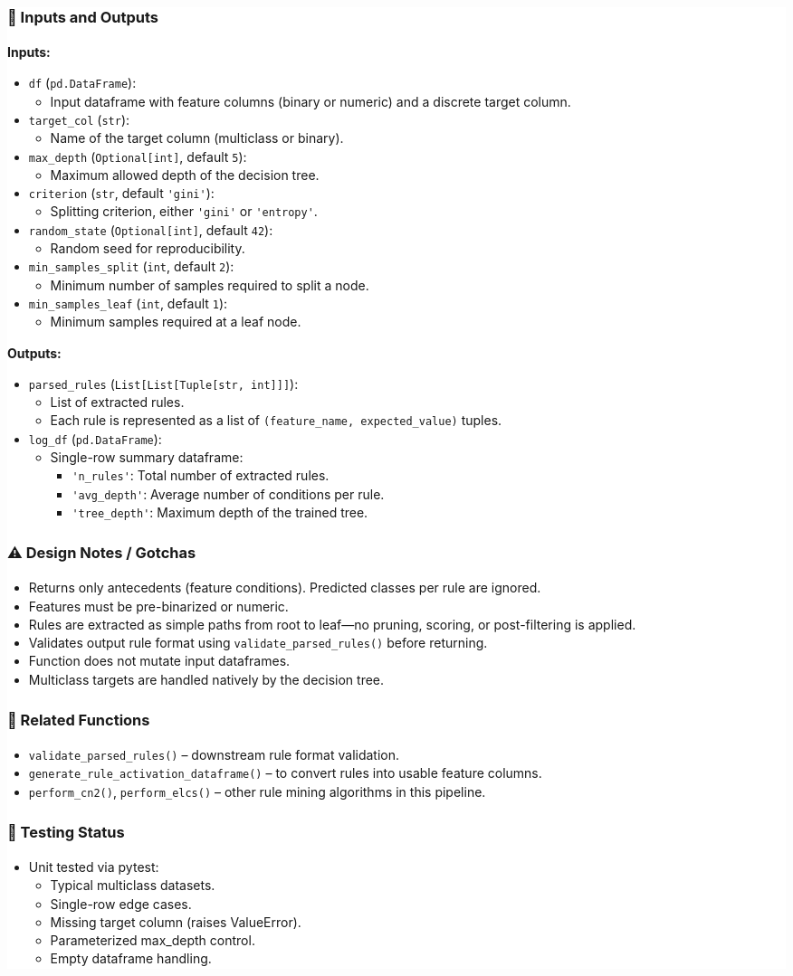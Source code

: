 ### 🔢 Inputs and Outputs

**Inputs:**

- `df` (`pd.DataFrame`):
  - Input dataframe with feature columns (binary or numeric) and a discrete target column.
- `target_col` (`str`):
  - Name of the target column (multiclass or binary).
- `max_depth` (`Optional[int]`, default `5`):
  - Maximum allowed depth of the decision tree.
- `criterion` (`str`, default `'gini'`):
  - Splitting criterion, either `'gini'` or `'entropy'`.
- `random_state` (`Optional[int]`, default `42`):
  - Random seed for reproducibility.
- `min_samples_split` (`int`, default `2`):
  - Minimum number of samples required to split a node.
- `min_samples_leaf` (`int`, default `1`):
  - Minimum samples required at a leaf node.

**Outputs:**

- `parsed_rules` (`List[List[Tuple[str, int]]]`):
  - List of extracted rules.
  - Each rule is represented as a list of `(feature_name, expected_value)` tuples.
- `log_df` (`pd.DataFrame`):
  - Single-row summary dataframe:
    - `'n_rules'`: Total number of extracted rules.
    - `'avg_depth'`: Average number of conditions per rule.
    - `'tree_depth'`: Maximum depth of the trained tree.

### ⚠️ Design Notes / Gotchas
- Returns only antecedents (feature conditions). Predicted classes per rule are ignored.
- Features must be pre-binarized or numeric.
- Rules are extracted as simple paths from root to leaf—no pruning, scoring, or post-filtering is applied.
- Validates output rule format using `validate_parsed_rules()` before returning.
- Function does not mutate input dataframes.
- Multiclass targets are handled natively by the decision tree.

### 🔗 Related Functions
- `validate_parsed_rules()` – downstream rule format validation.
- `generate_rule_activation_dataframe()` – to convert rules into usable feature columns.
- `perform_cn2()`, `perform_elcs()` – other rule mining algorithms in this pipeline.

### 🧪 Testing Status
- Unit tested via pytest:
  - Typical multiclass datasets.
  - Single-row edge cases.
  - Missing target column (raises ValueError).
  - Parameterized max_depth control.
  - Empty dataframe handling.
